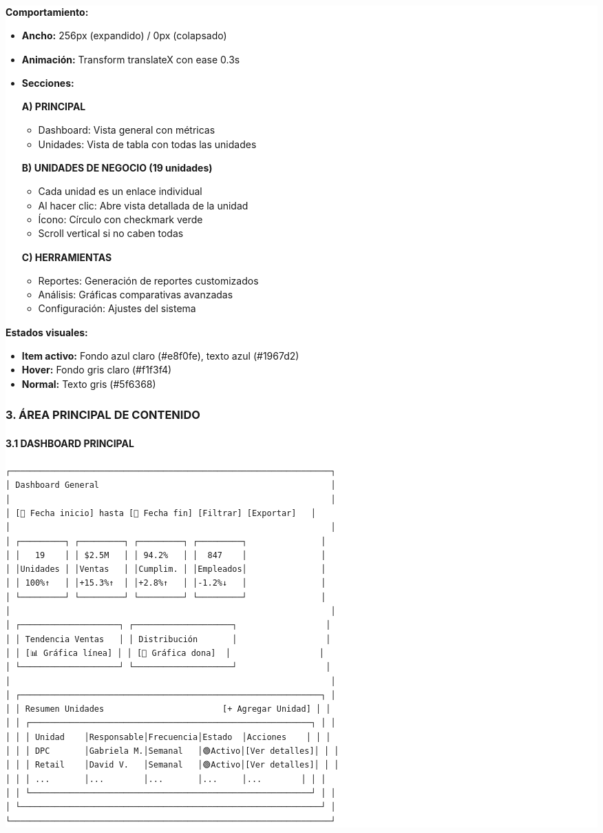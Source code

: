 **Comportamiento:**
- **Ancho:** 256px (expandido) / 0px (colapsado)
- **Animación:** Transform translateX con ease 0.3s
- **Secciones:**
  
  **A) PRINCIPAL**
  - Dashboard: Vista general con métricas
  - Unidades: Vista de tabla con todas las unidades
  
  **B) UNIDADES DE NEGOCIO (19 unidades)**
  - Cada unidad es un enlace individual
  - Al hacer clic: Abre vista detallada de la unidad
  - Ícono: Círculo con checkmark verde
  - Scroll vertical si no caben todas
  
  **C) HERRAMIENTAS**
  - Reportes: Generación de reportes customizados
  - Análisis: Gráficas comparativas avanzadas
  - Configuración: Ajustes del sistema

**Estados visuales:**
- **Item activo:** Fondo azul claro (#e8f0fe), texto azul (#1967d2)
- **Hover:** Fondo gris claro (#f1f3f4)
- **Normal:** Texto gris (#5f6368)

### 3. ÁREA PRINCIPAL DE CONTENIDO

#### 3.1 DASHBOARD PRINCIPAL
```
┌─────────────────────────────────────────────────────────────────┐
│ Dashboard General                                               │
│                                                                 │
│ [📅 Fecha inicio] hasta [📅 Fecha fin] [Filtrar] [Exportar]   │
│                                                                 │
│ ┌─────────┐ ┌─────────┐ ┌─────────┐ ┌─────────┐               │
│ │   19    │ │ $2.5M   │ │ 94.2%   │ │  847    │               │
│ │Unidades │ │Ventas   │ │Cumplim. │ │Empleados│               │
│ │ 100%↑   │ │+15.3%↑  │ │+2.8%↑   │ │-1.2%↓   │               │
│ └─────────┘ └─────────┘ └─────────┘ └─────────┘               │
│                                                                 │
│ ┌────────────────────┐ ┌────────────────────┐                  │
│ │ Tendencia Ventas   │ │ Distribución       │                  │
│ │ [📊 Gráfica línea] │ │ [🍩 Gráfica dona]  │                  │
│ └────────────────────┘ └────────────────────┘                  │
│                                                                 │
│ ┌─────────────────────────────────────────────────────────────┐ │
│ │ Resumen Unidades                        [+ Agregar Unidad] │ │
│ │ ┌─────────────────────────────────────────────────────────┐ │ │
│ │ │ Unidad    │Responsable│Frecuencia│Estado  │Acciones    │ │ │
│ │ │ DPC       │Gabriela M.│Semanal   │🟢Activo│[Ver detalles]│ │ │
│ │ │ Retail    │David V.   │Semanal   │🟢Activo│[Ver detalles]│ │ │
│ │ │ ...       │...        │...       │...     │...        │ │ │
│ │ └─────────────────────────────────────────────────────────┘ │ │
│ └─────────────────────────────────────────────────────────────┘ │
└─────────────────────────────────────────────────────────────────┘
```
